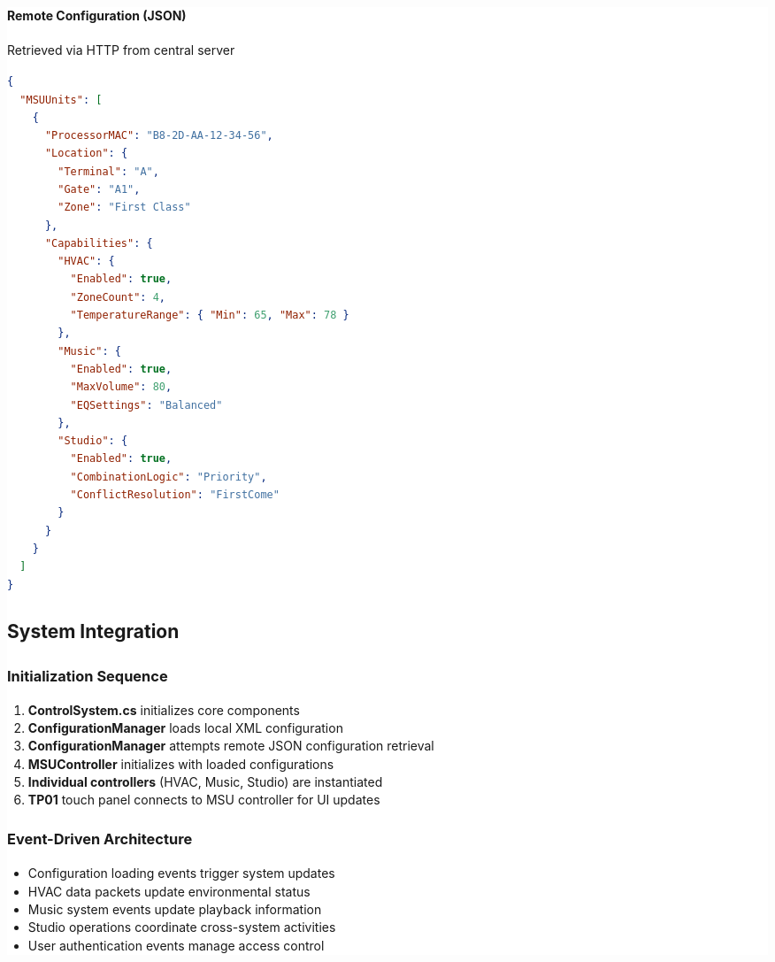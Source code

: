 #### Remote Configuration (JSON)
Retrieved via HTTP from central server

```json
{
  "MSUUnits": [
    {
      "ProcessorMAC": "B8-2D-AA-12-34-56",
      "Location": {
        "Terminal": "A",
        "Gate": "A1",
        "Zone": "First Class"
      },
      "Capabilities": {
        "HVAC": {
          "Enabled": true,
          "ZoneCount": 4,
          "TemperatureRange": { "Min": 65, "Max": 78 }
        },
        "Music": {
          "Enabled": true,
          "MaxVolume": 80,
          "EQSettings": "Balanced"
        },
        "Studio": {
          "Enabled": true,
          "CombinationLogic": "Priority",
          "ConflictResolution": "FirstCome"
        }
      }
    }
  ]
}
```

## System Integration

### Initialization Sequence

1. **ControlSystem.cs** initializes core components
2. **ConfigurationManager** loads local XML configuration
3. **ConfigurationManager** attempts remote JSON configuration retrieval
4. **MSUController** initializes with loaded configurations
5. **Individual controllers** (HVAC, Music, Studio) are instantiated
6. **TP01** touch panel connects to MSU controller for UI updates

### Event-Driven Architecture

- Configuration loading events trigger system updates
- HVAC data packets update environmental status
- Music system events update playback information
- Studio operations coordinate cross-system activities
- User authentication events manage access control
